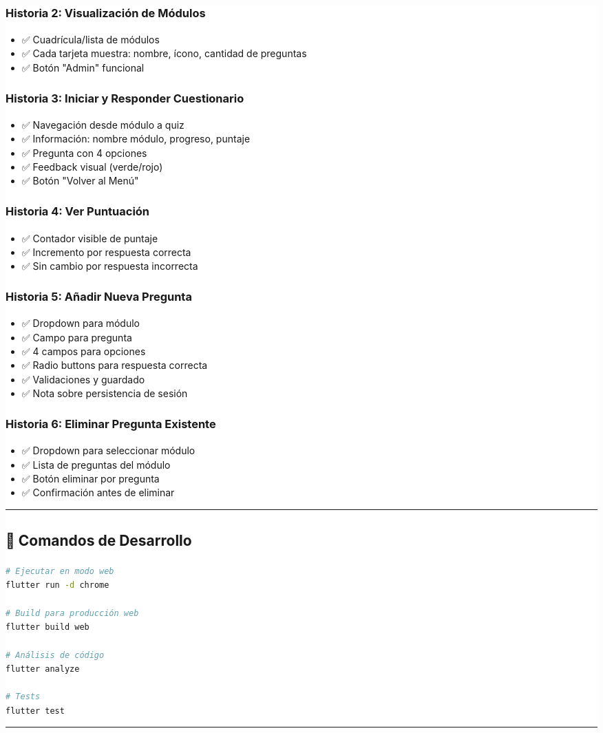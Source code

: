 ### Historia 2: Visualización de Módulos
- ✅ Cuadrícula/lista de módulos
- ✅ Cada tarjeta muestra: nombre, ícono, cantidad de preguntas
- ✅ Botón "Admin" funcional

### Historia 3: Iniciar y Responder Cuestionario
- ✅ Navegación desde módulo a quiz
- ✅ Información: nombre módulo, progreso, puntaje
- ✅ Pregunta con 4 opciones
- ✅ Feedback visual (verde/rojo)
- ✅ Botón "Volver al Menú"

### Historia 4: Ver Puntuación
- ✅ Contador visible de puntaje
- ✅ Incremento por respuesta correcta
- ✅ Sin cambio por respuesta incorrecta

### Historia 5: Añadir Nueva Pregunta
- ✅ Dropdown para módulo
- ✅ Campo para pregunta
- ✅ 4 campos para opciones
- ✅ Radio buttons para respuesta correcta
- ✅ Validaciones y guardado
- ✅ Nota sobre persistencia de sesión

### Historia 6: Eliminar Pregunta Existente
- ✅ Dropdown para seleccionar módulo
- ✅ Lista de preguntas del módulo
- ✅ Botón eliminar por pregunta
- ✅ Confirmación antes de eliminar

---

## 🚀 Comandos de Desarrollo

```bash
# Ejecutar en modo web
flutter run -d chrome

# Build para producción web
flutter build web

# Análisis de código
flutter analyze

# Tests
flutter test
```

---
